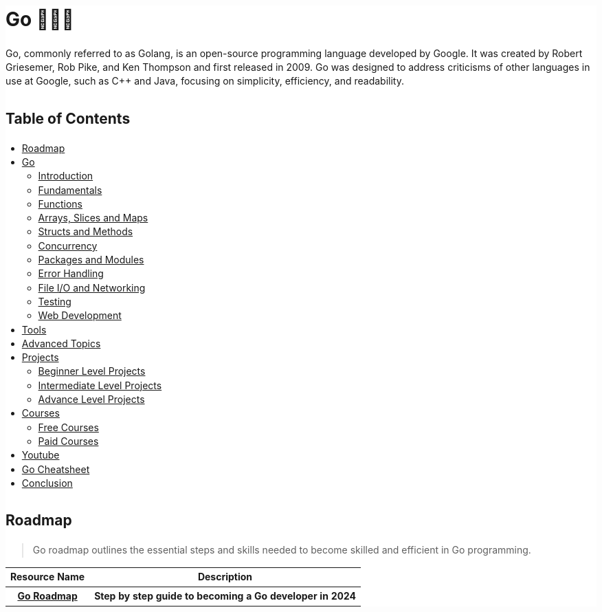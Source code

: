 # Go 👨🏻‍💻
Go, commonly referred to as Golang, is an open-source programming language developed by Google. It was created by Robert Griesemer, Rob Pike, and Ken Thompson and first released in 2009. Go was designed to address criticisms of other languages in use at Google, such as C++ and Java, focusing on simplicity, efficiency, and readability.

## Table of Contents

- [Roadmap](#roadmap)<br>
- [Go](#go)<br>
   - [Introduction](#introduction)<br>
   - [Fundamentals](#fundamentals)<br>
   - [Functions](#functions)<br>
   - [Arrays, Slices and Maps](#arrays-slices-and-maps)<br>
   - [Structs and Methods](#structs-and-methods)<br>
   - [Concurrency](#concurrency)<br>
   - [Packages and Modules](#packages-and-modules)<br>
   - [Error Handling](#error-handling)<br>
   - [File I/O and Networking](#file-io-and-networking)<br>
   - [Testing](#testing)<br>
   - [Web Development](#web-development)<br>
- [Tools](#tools)<br>
- [Advanced Topics](#advanced-topics)<br>
- [Projects](#projects)
  - [Beginner Level Projects](#beginner-level-projects)
  - [Intermediate Level Projects](#intermediate-level-projects)
  - [Advance Level Projects](#advance-level-projects)
- [Courses](#courses)
   - [Free Courses](#free-courses)
   - [Paid Courses](#paid-courses)
- [Youtube](#youtube)<br>
- [Go Cheatsheet](#go-cheatsheet)
- [Conclusion](#conclusion)

## Roadmap

> Go roadmap outlines the essential steps and skills needed to become skilled and efficient in Go programming.

<table width="100%" id="Roadmap">
      <tr>
        <th>Resource Name</th>
        <th>Description</th>
      </tr>
      <tr>
      <th ><a href="https://roadmap.sh/golang">Go Roadmap</a></th>
        <th>Step by step guide to becoming a Go developer in 2024</th>
      </tr>
  </table>

